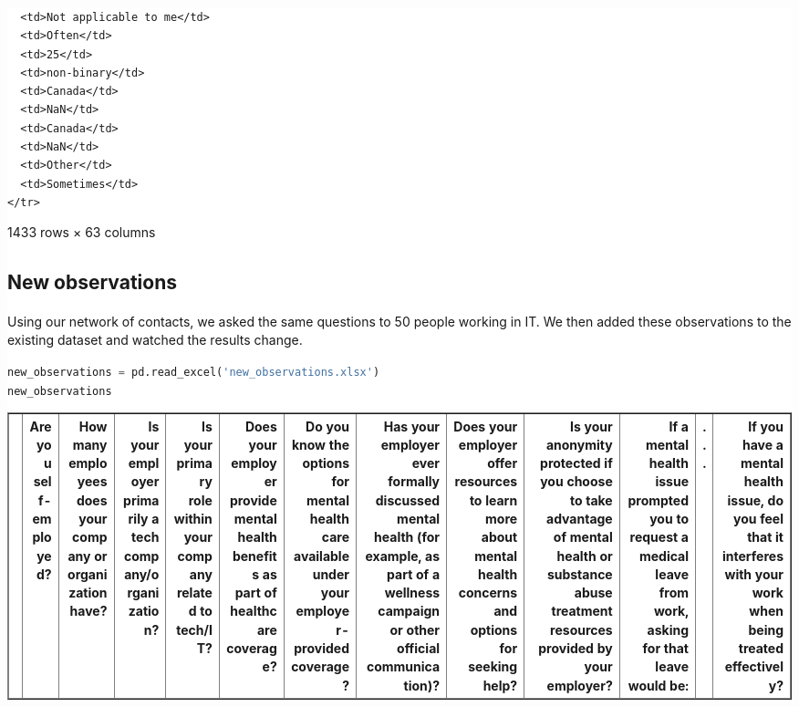       <td>Not applicable to me</td>
      <td>Often</td>
      <td>25</td>
      <td>non-binary</td>
      <td>Canada</td>
      <td>NaN</td>
      <td>Canada</td>
      <td>NaN</td>
      <td>Other</td>
      <td>Sometimes</td>
    </tr>
  </tbody>
</table>
<p>1433 rows × 63 columns</p>
</div>



## New observations

Using our network of contacts, we asked the same questions to 50 people working in IT. We then added these observations to the existing dataset and watched the results change.


```python
new_observations = pd.read_excel('new_observations.xlsx')
new_observations
```




<div>
<style scoped>
    .dataframe tbody tr th:only-of-type {
        vertical-align: middle;
    }

    .dataframe tbody tr th {
        vertical-align: top;
    }

    .dataframe thead th {
        text-align: right;
    }
</style>
<table border="1" class="dataframe">
  <thead>
    <tr style="text-align: right;">
      <th></th>
      <th>Are you self-employed?</th>
      <th>How many employees does your company or organization have?</th>
      <th>Is your employer primarily a tech company/organization?</th>
      <th>Is your primary role within your company related to tech/IT?</th>
      <th>Does your employer provide mental health benefits as part of healthcare coverage?</th>
      <th>Do you know the options for mental health care available under your employer-provided coverage?</th>
      <th>Has your employer ever formally discussed mental health (for example, as part of a wellness campaign or other official communication)?</th>
      <th>Does your employer offer resources to learn more about mental health concerns and options for seeking help?</th>
      <th>Is your anonymity protected if you choose to take advantage of mental health or substance abuse treatment resources provided by your employer?</th>
      <th>If a mental health issue prompted you to request a medical leave from work, asking for that leave would be:</th>
      <th>...</th>
      <th>If you have a mental health issue, do you feel that it interferes with your work when being treated effectively?</th>
